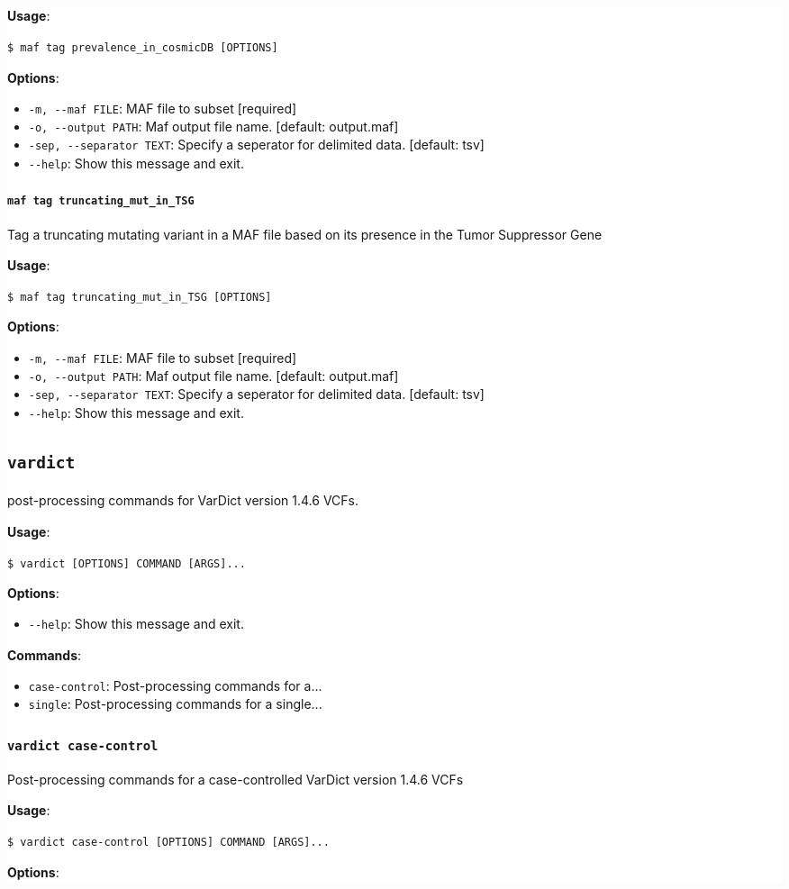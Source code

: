 **Usage**:

```console
$ maf tag prevalence_in_cosmicDB [OPTIONS]
```

**Options**:

* `-m, --maf FILE`: MAF file to subset  [required]
* `-o, --output PATH`: Maf output file name.  [default: output.maf]
* `-sep, --separator TEXT`: Specify a seperator for delimited data.  [default: tsv]
* `--help`: Show this message and exit.

#### `maf tag truncating_mut_in_TSG`

Tag a  truncating mutating variant in a MAF file based on its presence in the Tumor Suppressor Gene 

**Usage**:

```console
$ maf tag truncating_mut_in_TSG [OPTIONS]
```

**Options**:

* `-m, --maf FILE`: MAF file to subset  [required]
* `-o, --output PATH`: Maf output file name.  [default: output.maf]
* `-sep, --separator TEXT`: Specify a seperator for delimited data.  [default: tsv]
* `--help`: Show this message and exit.

## `vardict`

post-processing commands for VarDict version 1.4.6 VCFs.

**Usage**:

```console
$ vardict [OPTIONS] COMMAND [ARGS]...
```

**Options**:

* `--help`: Show this message and exit.

**Commands**:

* `case-control`: Post-processing commands for a...
* `single`: Post-processing commands for a single...

### `vardict case-control`

Post-processing commands for a case-controlled VarDict version 1.4.6 VCFs

**Usage**:

```console
$ vardict case-control [OPTIONS] COMMAND [ARGS]...
```

**Options**:
